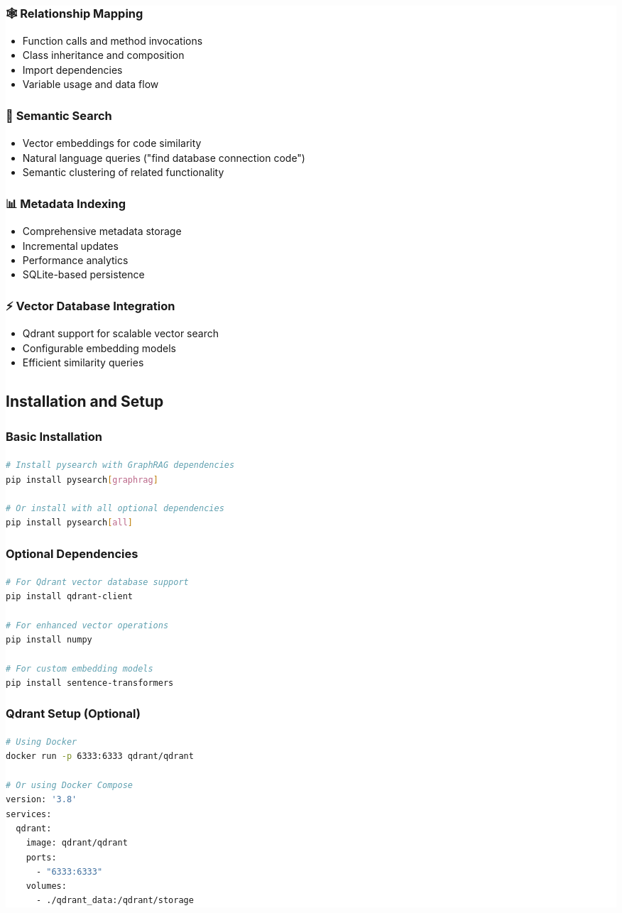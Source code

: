 ### 🕸️ **Relationship Mapping**
- Function calls and method invocations
- Class inheritance and composition
- Import dependencies
- Variable usage and data flow

### 🧠 **Semantic Search**
- Vector embeddings for code similarity
- Natural language queries ("find database connection code")
- Semantic clustering of related functionality

### 📊 **Metadata Indexing**
- Comprehensive metadata storage
- Incremental updates
- Performance analytics
- SQLite-based persistence

### ⚡ **Vector Database Integration**
- Qdrant support for scalable vector search
- Configurable embedding models
- Efficient similarity queries

## Installation and Setup

### Basic Installation

```bash
# Install pysearch with GraphRAG dependencies
pip install pysearch[graphrag]

# Or install with all optional dependencies
pip install pysearch[all]
```

### Optional Dependencies

```bash
# For Qdrant vector database support
pip install qdrant-client

# For enhanced vector operations
pip install numpy

# For custom embedding models
pip install sentence-transformers
```

### Qdrant Setup (Optional)

```bash
# Using Docker
docker run -p 6333:6333 qdrant/qdrant

# Or using Docker Compose
version: '3.8'
services:
  qdrant:
    image: qdrant/qdrant
    ports:
      - "6333:6333"
    volumes:
      - ./qdrant_data:/qdrant/storage
```
